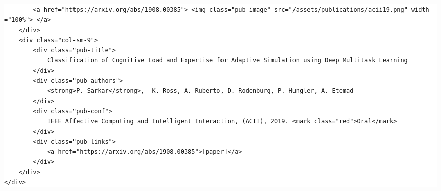 			<a href="https://arxiv.org/abs/1908.00385"> <img class="pub-image" src="/assets/publications/acii19.png" width="100%"> </a>
		</div>
		<div class="col-sm-9">
			<div class="pub-title">
				Classification of Cognitive Load and Expertise for Adaptive Simulation using Deep Multitask Learning
			</div>
			<div class="pub-authors">
				<strong>P. Sarkar</strong>,  K. Ross, A. Ruberto, D. Rodenburg, P. Hungler, A. Etemad
			</div>
			<div class="pub-conf">
				IEEE Affective Computing and Intelligent Interaction, (ACII), 2019. <mark class="red">Oral</mark>
			</div>
			<div class="pub-links">
				<a href="https://arxiv.org/abs/1908.00385">[paper]</a>
			</div>
		</div>
	</div>
</div>
